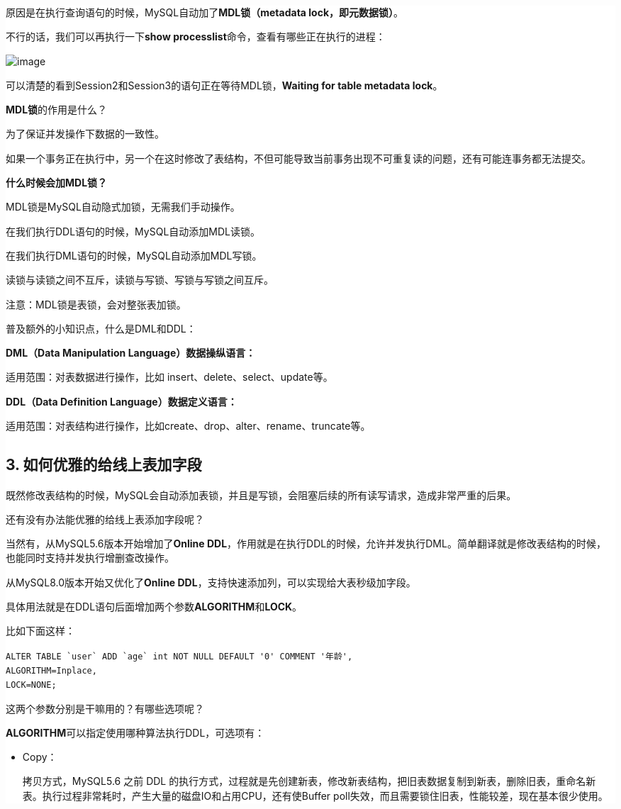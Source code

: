 原因是在执行查询语句的时候，MySQL自动加了**MDL锁（metadata lock，即元数据锁）**。

不行的话，我们可以再执行一下**show processlist**命令，查看有哪些正在执行的进程：

![image](https://img2022.cnblogs.com/blog/734446/202210/734446-20221008154552343-1813080176.png)

可以清楚的看到Session2和Session3的语句正在等待MDL锁，**Waiting for table metadata lock**。

**MDL锁**的作用是什么？

为了保证并发操作下数据的一致性。

如果一个事务正在执行中，另一个在这时修改了表结构，不但可能导致当前事务出现不可重复读的问题，还有可能连事务都无法提交。

**什么时候会加MDL锁？**

MDL锁是MySQL自动隐式加锁，无需我们手动操作。

在我们执行DDL语句的时候，MySQL自动添加MDL读锁。

在我们执行DML语句的时候，MySQL自动添加MDL写锁。

读锁与读锁之间不互斥，读锁与写锁、写锁与写锁之间互斥。

注意：MDL锁是表锁，会对整张表加锁。

普及额外的小知识点，什么是DML和DDL：

**DML（Data Manipulation Language）数据操纵语言：**

适用范围：对表数据进行操作，比如 insert、delete、select、update等。

**DDL（Data Definition Language）数据定义语言：**

适用范围：对表结构进行操作，比如create、drop、alter、rename、truncate等。

3\. 如何优雅的给线上表加字段
----------------

既然修改表结构的时候，MySQL会自动添加表锁，并且是写锁，会阻塞后续的所有读写请求，造成非常严重的后果。

还有没有办法能优雅的给线上表添加字段呢？

当然有，从MySQL5.6版本开始增加了**Online DDL**，作用就是在执行DDL的时候，允许并发执行DML。简单翻译就是修改表结构的时候，也能同时支持并发执行增删查改操作。

从MySQL8.0版本开始又优化了**Online DDL**，支持快速添加列，可以实现给大表秒级加字段。

具体用法就是在DDL语句后面增加两个参数**ALGORITHM**和**LOCK**。

比如下面这样：

    ALTER TABLE `user` ADD `age` int NOT NULL DEFAULT '0' COMMENT '年龄', 
    ALGORITHM=Inplace, 
    LOCK=NONE;
    

这两个参数分别是干嘛用的？有哪些选项呢？

**ALGORITHM**可以指定使用哪种算法执行DDL，可选项有：

*   Copy：
    
    拷贝方式，MySQL5.6 之前 DDL 的执行方式，过程就是先创建新表，修改新表结构，把旧表数据复制到新表，删除旧表，重命名新表。执行过程非常耗时，产生大量的磁盘IO和占用CPU，还有使Buffer poll失效，而且需要锁住旧表，性能较差，现在基本很少使用。
    
